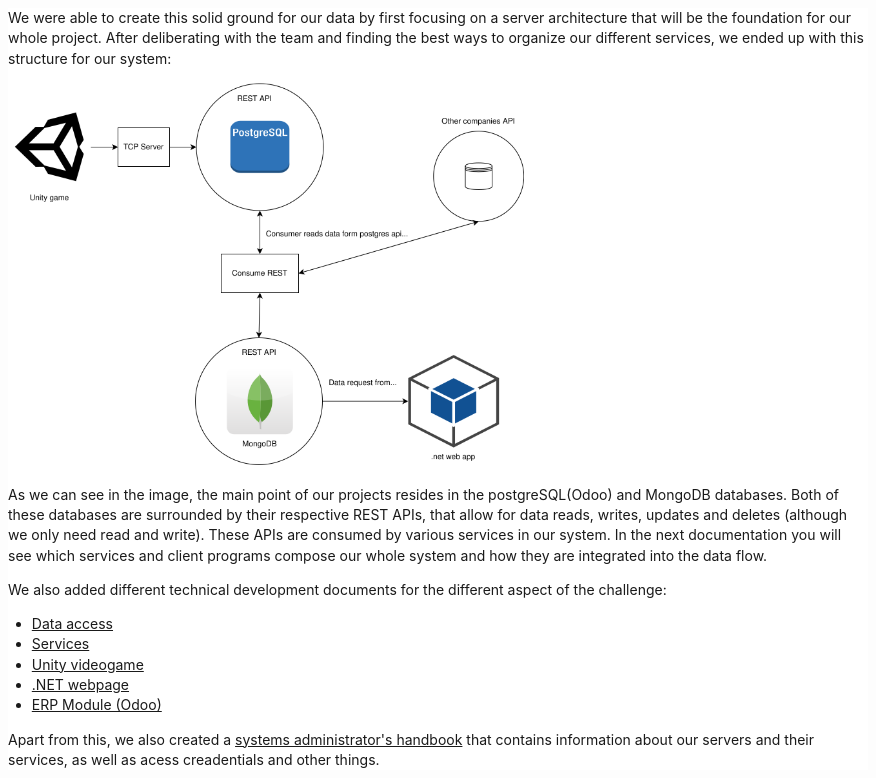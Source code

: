 We were able to create this solid ground for our data by first focusing on a server architecture that will be the foundation for our whole project. After deliberating with the team and finding the best ways to organize our different services, we ended up with this structure for our system: 

<a href="https://github.com/DAM2-Ethazi-23-24/erronka-2-talde1/tree/main/documentation/server_architecture_background.png" target="_blank"><img src="documentation/server_architecture_background.png" width="60%" height="60%"/></a>

As we can see in the image, the main point of our projects resides in the postgreSQL(Odoo) and MongoDB databases. Both of these databases are surrounded by their respective REST APIs, that allow for data reads, writes, updates and deletes (although we only need read and write). These APIs are consumed by various services in our system. In the next documentation you will see which services and client programs compose our whole system and how they are integrated into the data flow.

We also added different technical development documents for the different aspect of the challenge:
- [Data access](DataAccess/)
- [Services](Services/)
- [Unity videogame](MyLadrillon/)
- [.NET webpage](Interface/)
- [ERP Module (Odoo)](enterprise/)



Apart from this, we also created a [systems administrator's handbook](documentation/Systems%20administrator%20handbook.pdf) that contains information about our servers and their services, as well as acess creadentials and other things.
  